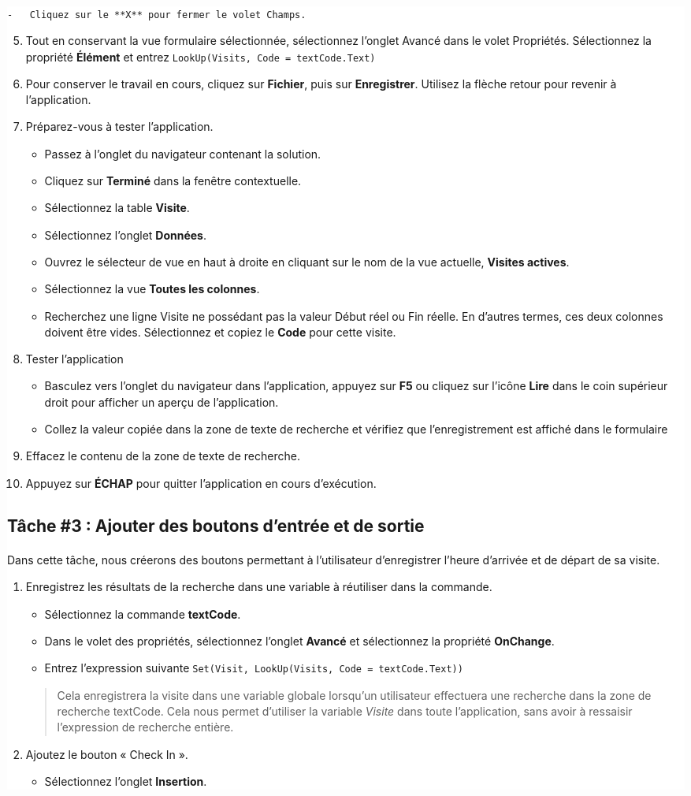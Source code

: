     -   Cliquez sur le **X** pour fermer le volet Champs.
   
5.  Tout en conservant la vue formulaire sélectionnée, sélectionnez l’onglet Avancé dans le volet Propriétés. Sélectionnez la propriété **Élément** et entrez `LookUp(Visits, Code = textCode.Text)` 

6.  Pour conserver le travail en cours, cliquez sur **Fichier**, puis sur **Enregistrer**. Utilisez la flèche retour pour revenir à l’application.

7.  Préparez-vous à tester l’application.

    -   Passez à l’onglet du navigateur contenant la solution.

    -   Cliquez sur **Terminé** dans la fenêtre contextuelle.
   
    -   Sélectionnez la table **Visite**.
   
    -   Sélectionnez l’onglet **Données**.
   
    -   Ouvrez le sélecteur de vue en haut à droite en cliquant sur le nom de la vue actuelle, **Visites actives**.
   
    -   Sélectionnez la vue **Toutes les colonnes**.
   
    -   Recherchez une ligne Visite ne possédant pas la valeur Début réel ou Fin réelle. En d’autres termes, ces deux colonnes doivent être vides. Sélectionnez et copiez le **Code** pour cette visite.

8.  Tester l’application

    -   Basculez vers l’onglet du navigateur dans l’application, appuyez sur **F5** ou cliquez sur l’icône **Lire** dans le coin supérieur droit pour afficher un aperçu de l’application.
   
    -   Collez la valeur copiée dans la zone de texte de recherche et vérifiez que l’enregistrement est affiché dans le formulaire
   
9.  Effacez le contenu de la zone de texte de recherche.
   
10.  Appuyez sur **ÉCHAP** pour quitter l’application en cours d’exécution.

## <a name="task-3-add-check-in-and-check-out-buttons"></a>Tâche \#3 : Ajouter des boutons d’entrée et de sortie

Dans cette tâche, nous créerons des boutons permettant à l’utilisateur d’enregistrer l’heure d’arrivée et de départ de sa visite. 

1. Enregistrez les résultats de la recherche dans une variable à réutiliser dans la commande.

    * Sélectionnez la commande **textCode**.
   
    * Dans le volet des propriétés, sélectionnez l’onglet **Avancé** et sélectionnez la propriété **OnChange**.
   
    * Entrez l’expression suivante `Set(Visit, LookUp(Visits, Code = textCode.Text))`
    
    > Cela enregistrera la visite dans une variable globale lorsqu’un utilisateur effectuera une recherche dans la zone de recherche textCode. Cela nous permet d’utiliser la variable *Visite* dans toute l’application, sans avoir à ressaisir l’expression de recherche entière.

2. Ajoutez le bouton « Check In ».

   * Sélectionnez l’onglet **Insertion**.
   